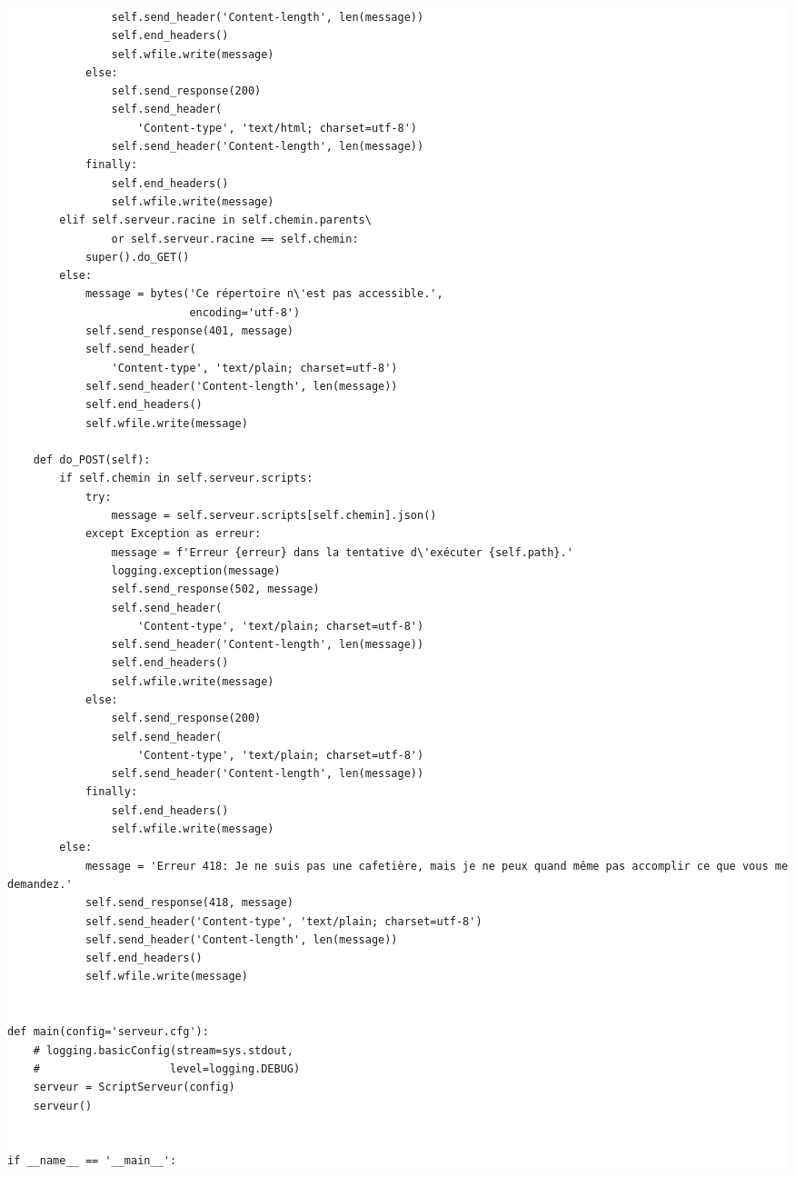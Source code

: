 ```diff
                self.send_header('Content-length', len(message))
                self.end_headers()
                self.wfile.write(message)
            else:
                self.send_response(200)
                self.send_header(
                    'Content-type', 'text/html; charset=utf-8')
                self.send_header('Content-length', len(message))
            finally:
                self.end_headers()
                self.wfile.write(message)
        elif self.serveur.racine in self.chemin.parents\
                or self.serveur.racine == self.chemin:
            super().do_GET()
        else:
            message = bytes('Ce répertoire n\'est pas accessible.',
                            encoding='utf-8')
            self.send_response(401, message)
            self.send_header(
                'Content-type', 'text/plain; charset=utf-8')
            self.send_header('Content-length', len(message))
            self.end_headers()
            self.wfile.write(message)

    def do_POST(self):
        if self.chemin in self.serveur.scripts:
            try:
                message = self.serveur.scripts[self.chemin].json()
            except Exception as erreur:
                message = f'Erreur {erreur} dans la tentative d\'exécuter {self.path}.'
                logging.exception(message)
                self.send_response(502, message)
                self.send_header(
                    'Content-type', 'text/plain; charset=utf-8')
                self.send_header('Content-length', len(message))
                self.end_headers()
                self.wfile.write(message)
            else:
                self.send_response(200)
                self.send_header(
                    'Content-type', 'text/plain; charset=utf-8')
                self.send_header('Content-length', len(message))
            finally:
                self.end_headers()
                self.wfile.write(message)
        else:
            message = 'Erreur 418: Je ne suis pas une cafetière, mais je ne peux quand même pas accomplir ce que vous me demandez.'
            self.send_response(418, message)
            self.send_header('Content-type', 'text/plain; charset=utf-8')
            self.send_header('Content-length', len(message))
            self.end_headers()
            self.wfile.write(message)


def main(config='serveur.cfg'):
    # logging.basicConfig(stream=sys.stdout,
    #                    level=logging.DEBUG)
    serveur = ScriptServeur(config)
    serveur()


if __name__ == '__main__':
```